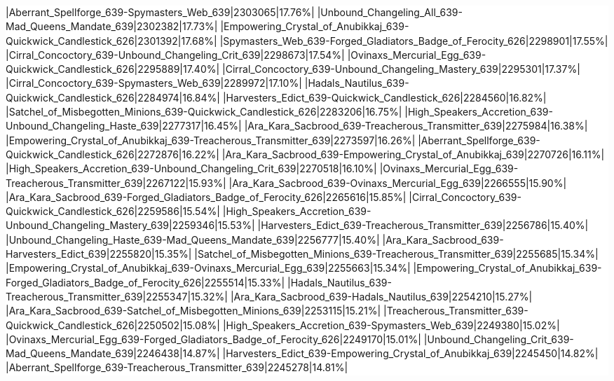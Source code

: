 |Aberrant_Spellforge_639-Spymasters_Web_639|2303065|17.76%|
|Unbound_Changeling_All_639-Mad_Queens_Mandate_639|2302382|17.73%|
|Empowering_Crystal_of_Anubikkaj_639-Quickwick_Candlestick_626|2301392|17.68%|
|Spymasters_Web_639-Forged_Gladiators_Badge_of_Ferocity_626|2298901|17.55%|
|Cirral_Concoctory_639-Unbound_Changeling_Crit_639|2298673|17.54%|
|Ovinaxs_Mercurial_Egg_639-Quickwick_Candlestick_626|2295889|17.40%|
|Cirral_Concoctory_639-Unbound_Changeling_Mastery_639|2295301|17.37%|
|Cirral_Concoctory_639-Spymasters_Web_639|2289972|17.10%|
|Hadals_Nautilus_639-Quickwick_Candlestick_626|2284974|16.84%|
|Harvesters_Edict_639-Quickwick_Candlestick_626|2284560|16.82%|
|Satchel_of_Misbegotten_Minions_639-Quickwick_Candlestick_626|2283206|16.75%|
|High_Speakers_Accretion_639-Unbound_Changeling_Haste_639|2277317|16.45%|
|Ara_Kara_Sacbrood_639-Treacherous_Transmitter_639|2275984|16.38%|
|Empowering_Crystal_of_Anubikkaj_639-Treacherous_Transmitter_639|2273597|16.26%|
|Aberrant_Spellforge_639-Quickwick_Candlestick_626|2272876|16.22%|
|Ara_Kara_Sacbrood_639-Empowering_Crystal_of_Anubikkaj_639|2270726|16.11%|
|High_Speakers_Accretion_639-Unbound_Changeling_Crit_639|2270518|16.10%|
|Ovinaxs_Mercurial_Egg_639-Treacherous_Transmitter_639|2267122|15.93%|
|Ara_Kara_Sacbrood_639-Ovinaxs_Mercurial_Egg_639|2266555|15.90%|
|Ara_Kara_Sacbrood_639-Forged_Gladiators_Badge_of_Ferocity_626|2265616|15.85%|
|Cirral_Concoctory_639-Quickwick_Candlestick_626|2259586|15.54%|
|High_Speakers_Accretion_639-Unbound_Changeling_Mastery_639|2259346|15.53%|
|Harvesters_Edict_639-Treacherous_Transmitter_639|2256786|15.40%|
|Unbound_Changeling_Haste_639-Mad_Queens_Mandate_639|2256777|15.40%|
|Ara_Kara_Sacbrood_639-Harvesters_Edict_639|2255820|15.35%|
|Satchel_of_Misbegotten_Minions_639-Treacherous_Transmitter_639|2255685|15.34%|
|Empowering_Crystal_of_Anubikkaj_639-Ovinaxs_Mercurial_Egg_639|2255663|15.34%|
|Empowering_Crystal_of_Anubikkaj_639-Forged_Gladiators_Badge_of_Ferocity_626|2255514|15.33%|
|Hadals_Nautilus_639-Treacherous_Transmitter_639|2255347|15.32%|
|Ara_Kara_Sacbrood_639-Hadals_Nautilus_639|2254210|15.27%|
|Ara_Kara_Sacbrood_639-Satchel_of_Misbegotten_Minions_639|2253115|15.21%|
|Treacherous_Transmitter_639-Quickwick_Candlestick_626|2250502|15.08%|
|High_Speakers_Accretion_639-Spymasters_Web_639|2249380|15.02%|
|Ovinaxs_Mercurial_Egg_639-Forged_Gladiators_Badge_of_Ferocity_626|2249170|15.01%|
|Unbound_Changeling_Crit_639-Mad_Queens_Mandate_639|2246438|14.87%|
|Harvesters_Edict_639-Empowering_Crystal_of_Anubikkaj_639|2245450|14.82%|
|Aberrant_Spellforge_639-Treacherous_Transmitter_639|2245278|14.81%|